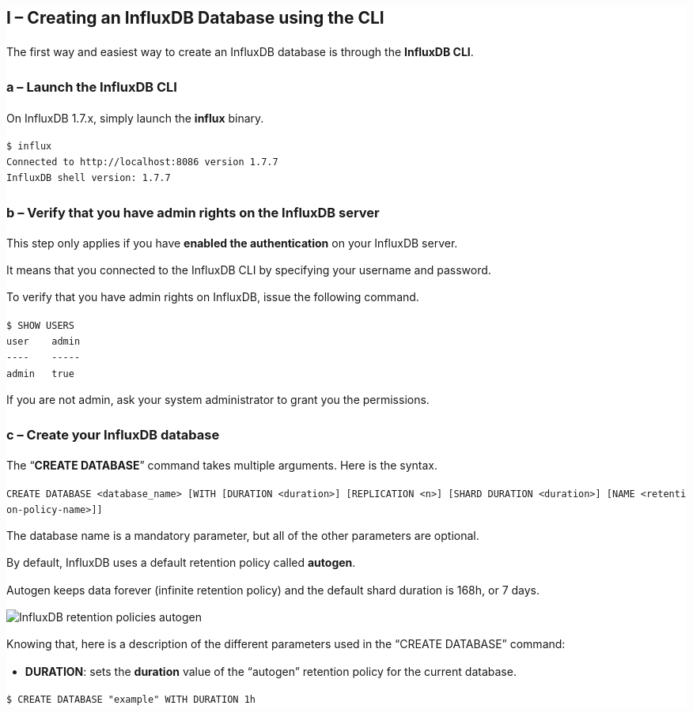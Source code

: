 ## I – Creating an InfluxDB Database using the CLI

The first way and easiest way to create an InfluxDB database is through the **InfluxDB CLI**.

### a – Launch the InfluxDB CLI

On InfluxDB 1.7.x, simply launch the **influx** binary.

```
$ influx
Connected to http://localhost:8086 version 1.7.7
InfluxDB shell version: 1.7.7
```

### b – Verify that you have admin rights on the InfluxDB server

This step only applies if you have **enabled the authentication** on your InfluxDB server.

It means that you connected to the InfluxDB CLI by specifying your username and password.

To verify that you have admin rights on InfluxDB, issue the following command.

```
$ SHOW USERS
user    admin
----    -----
admin   true
```

If you are not admin, ask your system administrator to grant you the permissions.

### c – Create your InfluxDB database

The “**CREATE DATABASE**” command takes multiple arguments. Here is the syntax.

```
CREATE DATABASE <database_name> [WITH [DURATION <duration>] [REPLICATION <n>] [SHARD DURATION <duration>] [NAME <retention-policy-name>]]
```

The database name is a mandatory parameter, but all of the other parameters are optional.

By default, InfluxDB uses a default retention policy called **autogen**.

Autogen keeps data forever (infinite retention policy) and the default shard duration is 168h, or 7 days.

![InfluxDB retention policies autogen](https://devconnected.com/wp-content/uploads/2019/08/autogen.png)

Knowing that, here is a description of the different parameters used in the “CREATE DATABASE” command:

-   **DURATION**: sets the **duration** value of the “autogen” retention policy for the current database.

```
$ CREATE DATABASE "example" WITH DURATION 1h
```
